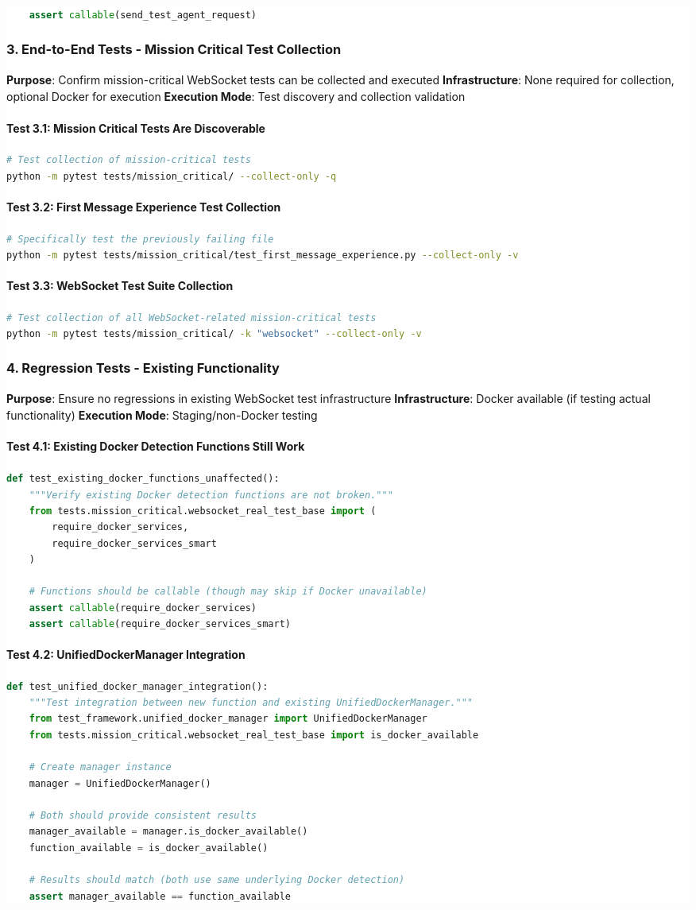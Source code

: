 ```python
    assert callable(send_test_agent_request)
```

### 3. End-to-End Tests - Mission Critical Test Collection
**Purpose**: Confirm mission-critical WebSocket tests can be collected and executed
**Infrastructure**: None required for collection, optional Docker for execution
**Execution Mode**: Test discovery and collection validation

#### Test 3.1: Mission Critical Tests Are Discoverable
```bash
# Test collection of mission-critical tests
python -m pytest tests/mission_critical/ --collect-only -q
```

#### Test 3.2: First Message Experience Test Collection
```bash
# Specifically test the previously failing file
python -m pytest tests/mission_critical/test_first_message_experience.py --collect-only -v
```

#### Test 3.3: WebSocket Test Suite Collection
```bash
# Test collection of all WebSocket-related mission-critical tests
python -m pytest tests/mission_critical/ -k "websocket" --collect-only -v
```

### 4. Regression Tests - Existing Functionality
**Purpose**: Ensure no regressions in existing WebSocket test infrastructure
**Infrastructure**: Docker available (if testing actual functionality)
**Execution Mode**: Staging/non-Docker testing

#### Test 4.1: Existing Docker Detection Functions Still Work
```python
def test_existing_docker_functions_unaffected():
    """Verify existing Docker detection functions are not broken."""
    from tests.mission_critical.websocket_real_test_base import (
        require_docker_services,
        require_docker_services_smart
    )

    # Functions should be callable (though may skip if Docker unavailable)
    assert callable(require_docker_services)
    assert callable(require_docker_services_smart)
```

#### Test 4.2: UnifiedDockerManager Integration
```python
def test_unified_docker_manager_integration():
    """Test integration between new function and existing UnifiedDockerManager."""
    from test_framework.unified_docker_manager import UnifiedDockerManager
    from tests.mission_critical.websocket_real_test_base import is_docker_available

    # Create manager instance
    manager = UnifiedDockerManager()

    # Both should provide consistent results
    manager_available = manager.is_docker_available()
    function_available = is_docker_available()

    # Results should match (both use same underlying Docker detection)
    assert manager_available == function_available
```
